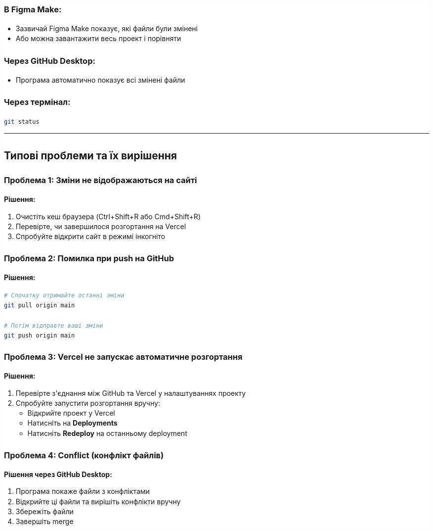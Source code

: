 ### В Figma Make:
- Зазвичай Figma Make показує, які файли були змінені
- Або можна завантажити весь проект і порівняти

### Через GitHub Desktop:
- Програма автоматично показує всі змінені файли

### Через термінал:
```bash
git status
```

---

## Типові проблеми та їх вирішення

### Проблема 1: Зміни не відображаються на сайті

**Рішення:**
1. Очистіть кеш браузера (Ctrl+Shift+R або Cmd+Shift+R)
2. Перевірте, чи завершилося розгортання на Vercel
3. Спробуйте відкрити сайт в режимі інкогніто

### Проблема 2: Помилка при push на GitHub

**Рішення:**
```bash
# Спочатку отримайте останні зміни
git pull origin main

# Потім відправте ваші зміни
git push origin main
```

### Проблема 3: Vercel не запускає автоматичне розгортання

**Рішення:**
1. Перевірте з'єднання між GitHub та Vercel у налаштуваннях проекту
2. Спробуйте запустити розгортання вручну:
   - Відкрийте проект у Vercel
   - Натисніть на **Deployments**
   - Натисніть **Redeploy** на останньому deployment

### Проблема 4: Conflict (конфлікт файлів)

**Рішення через GitHub Desktop:**
1. Програма покаже файли з конфліктами
2. Відкрийте ці файли та вирішіть конфлікти вручну
3. Збережіть файли
4. Завершіть merge
